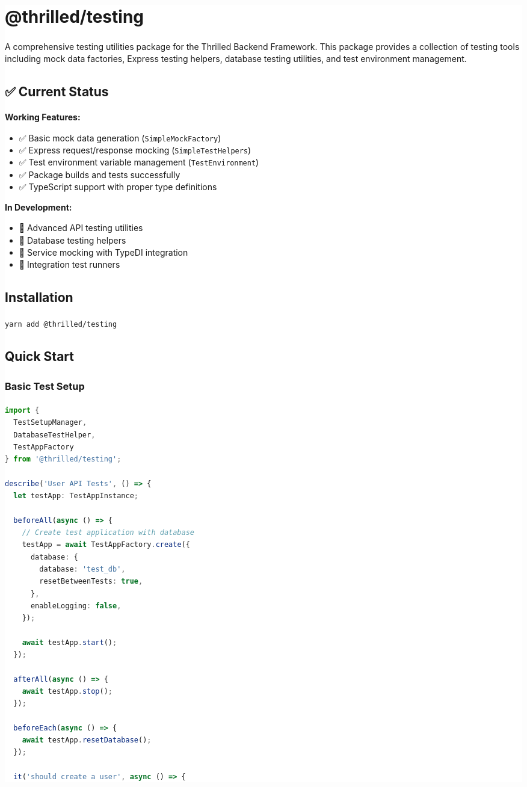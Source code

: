 # @thrilled/testing

A comprehensive testing utilities package for the Thrilled Backend Framework. This package provides a collection of testing tools including mock data factories, Express testing helpers, database testing utilities, and test environment management.

## ✅ Current Status

**Working Features:**
- ✅ Basic mock data generation (`SimpleMockFactory`)
- ✅ Express request/response mocking (`SimpleTestHelpers`)
- ✅ Test environment variable management (`TestEnvironment`)
- ✅ Package builds and tests successfully
- ✅ TypeScript support with proper type definitions

**In Development:**
- 🚧 Advanced API testing utilities
- 🚧 Database testing helpers
- 🚧 Service mocking with TypeDI integration
- 🚧 Integration test runners

## Installation

```bash
yarn add @thrilled/testing
```

## Quick Start

### Basic Test Setup

```typescript
import { 
  TestSetupManager, 
  DatabaseTestHelper, 
  TestAppFactory 
} from '@thrilled/testing';

describe('User API Tests', () => {
  let testApp: TestAppInstance;
  
  beforeAll(async () => {
    // Create test application with database
    testApp = await TestAppFactory.create({
      database: {
        database: 'test_db',
        resetBetweenTests: true,
      },
      enableLogging: false,
    });
    
    await testApp.start();
  });
  
  afterAll(async () => {
    await testApp.stop();
  });
  
  beforeEach(async () => {
    await testApp.resetDatabase();
  });
  
  it('should create a user', async () => {
```